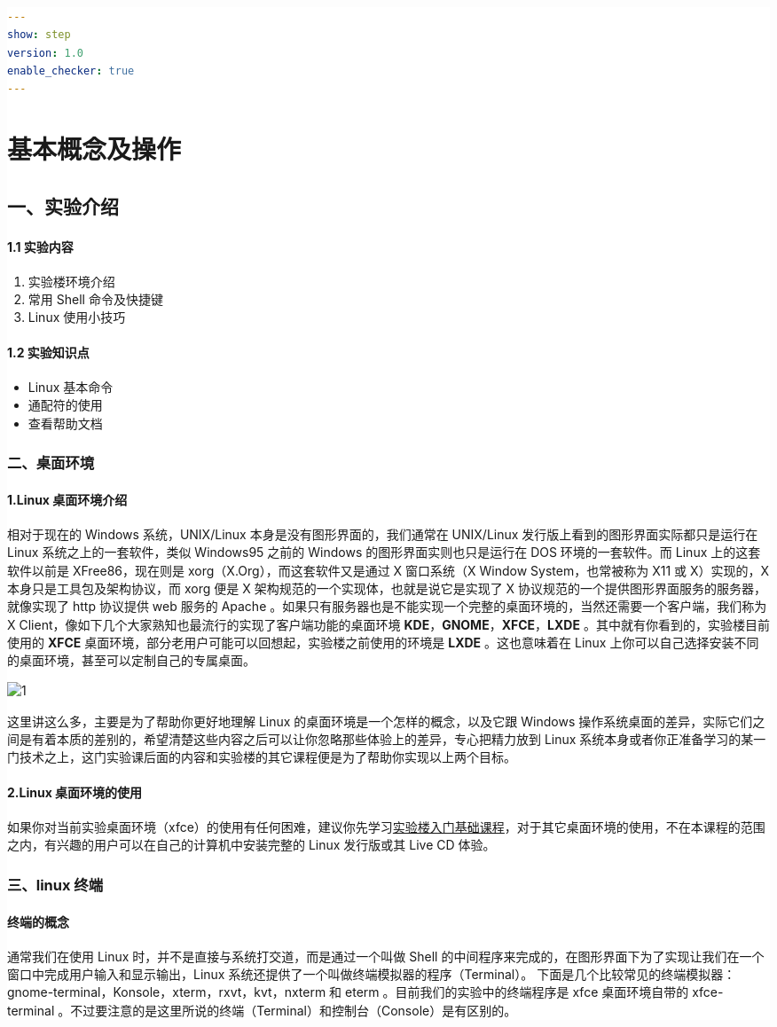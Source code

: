 ```yaml
---
show: step
version: 1.0
enable_checker: true
---
```


# 基本概念及操作

## 一、实验介绍

#### 1.1 实验内容

1. 实验楼环境介绍
2. 常用 Shell 命令及快捷键
3. Linux 使用小技巧

#### 1.2 实验知识点

- Linux 基本命令
- 通配符的使用
- 查看帮助文档

### 二、桌面环境

#### 1.Linux 桌面环境介绍

相对于现在的 Windows 系统，UNIX/Linux 本身是没有图形界面的，我们通常在 UNIX/Linux 发行版上看到的图形界面实际都只是运行在 Linux 系统之上的一套软件，类似 Windows95 之前的 Windows 的图形界面实则也只是运行在 DOS 环境的一套软件。而 Linux 上的这套软件以前是 XFree86，现在则是 xorg（X.Org），而这套软件又是通过 X 窗口系统（X Window System，也常被称为 X11 或 X）实现的，X 本身只是工具包及架构协议，而 xorg 便是 X 架构规范的一个实现体，也就是说它是实现了 X 协议规范的一个提供图形界面服务的服务器，就像实现了 http 协议提供 web 服务的 Apache 。如果只有服务器也是不能实现一个完整的桌面环境的，当然还需要一个客户端，我们称为 X Client，像如下几个大家熟知也最流行的实现了客户端功能的桌面环境 **KDE**，**GNOME**，**XFCE**，**LXDE** 。其中就有你看到的，实验楼目前使用的 **XFCE** 桌面环境，部分老用户可能可以回想起，实验楼之前使用的环境是 **LXDE** 。这也意味着在 Linux 上你可以自己选择安装不同的桌面环境，甚至可以定制自己的专属桌面。

![1](https://doc.shiyanlou.com/linux_base/2-1.png/wm)

这里讲这么多，主要是为了帮助你更好地理解 Linux 的桌面环境是一个怎样的概念，以及它跟 Windows 操作系统桌面的差异，实际它们之间是有着本质的差别的，希望清楚这些内容之后可以让你忽略那些体验上的差异，专心把精力放到 Linux 系统本身或者你正准备学习的某一门技术之上，这门实验课后面的内容和实验楼的其它课程便是为了帮助你实现以上两个目标。

#### 2.Linux 桌面环境的使用

如果你对当前实验桌面环境（xfce）的使用有任何困难，建议你先学习[实验楼入门基础课程](https://www.lanqiao.cn/courses/63)，对于其它桌面环境的使用，不在本课程的范围之内，有兴趣的用户可以在自己的计算机中安装完整的 Linux 发行版或其 Live CD 体验。

### 三、linux 终端

#### 终端的概念

通常我们在使用 Linux 时，并不是直接与系统打交道，而是通过一个叫做 Shell 的中间程序来完成的，在图形界面下为了实现让我们在一个窗口中完成用户输入和显示输出，Linux 系统还提供了一个叫做终端模拟器的程序（Terminal）。
下面是几个比较常见的终端模拟器： gnome-terminal，Konsole，xterm，rxvt，kvt，nxterm 和 eterm 。目前我们的实验中的终端程序是 xfce 桌面环境自带的 xfce-terminal 。不过要注意的是这里所说的终端（Terminal）和控制台（Console）是有区别的。
